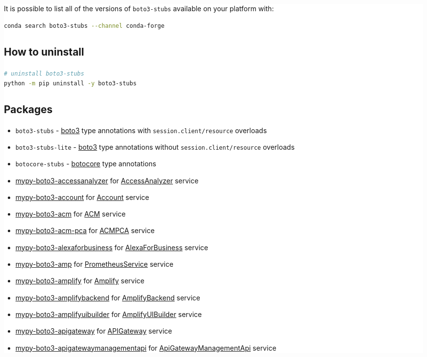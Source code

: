It is possible to list all of the versions of `boto3-stubs` available on your platform with:

```bash
conda search boto3-stubs --channel conda-forge
```

## How to uninstall

```bash
# uninstall boto3-stubs
python -m pip uninstall -y boto3-stubs
```

## Packages
- `boto3-stubs` - [boto3](https://boto3.amazonaws.com/v1/documentation/api/latest/index.html) type annotations with `session.client/resource` overloads
- `boto3-stubs-lite` - [boto3](https://boto3.amazonaws.com/v1/documentation/api/latest/index.html) type annotations without `session.client/resource` overloads
- `botocore-stubs` - [botocore](https://github.com/boto/botocore) type annotations

- [mypy-boto3-accessanalyzer](./mypy_boto3_accessanalyzer/README.md) for [AccessAnalyzer](https://boto3.amazonaws.com/v1/documentation/api/latest/reference/services/accessanalyzer.html#AccessAnalyzer) service

- [mypy-boto3-account](./mypy_boto3_account/README.md) for [Account](https://boto3.amazonaws.com/v1/documentation/api/latest/reference/services/account.html#Account) service

- [mypy-boto3-acm](./mypy_boto3_acm/README.md) for [ACM](https://boto3.amazonaws.com/v1/documentation/api/latest/reference/services/acm.html#ACM) service

- [mypy-boto3-acm-pca](./mypy_boto3_acm_pca/README.md) for [ACMPCA](https://boto3.amazonaws.com/v1/documentation/api/latest/reference/services/acm-pca.html#ACMPCA) service

- [mypy-boto3-alexaforbusiness](./mypy_boto3_alexaforbusiness/README.md) for [AlexaForBusiness](https://boto3.amazonaws.com/v1/documentation/api/latest/reference/services/alexaforbusiness.html#AlexaForBusiness) service

- [mypy-boto3-amp](./mypy_boto3_amp/README.md) for [PrometheusService](https://boto3.amazonaws.com/v1/documentation/api/latest/reference/services/amp.html#PrometheusService) service

- [mypy-boto3-amplify](./mypy_boto3_amplify/README.md) for [Amplify](https://boto3.amazonaws.com/v1/documentation/api/latest/reference/services/amplify.html#Amplify) service

- [mypy-boto3-amplifybackend](./mypy_boto3_amplifybackend/README.md) for [AmplifyBackend](https://boto3.amazonaws.com/v1/documentation/api/latest/reference/services/amplifybackend.html#AmplifyBackend) service

- [mypy-boto3-amplifyuibuilder](./mypy_boto3_amplifyuibuilder/README.md) for [AmplifyUIBuilder](https://boto3.amazonaws.com/v1/documentation/api/latest/reference/services/amplifyuibuilder.html#AmplifyUIBuilder) service

- [mypy-boto3-apigateway](./mypy_boto3_apigateway/README.md) for [APIGateway](https://boto3.amazonaws.com/v1/documentation/api/latest/reference/services/apigateway.html#APIGateway) service

- [mypy-boto3-apigatewaymanagementapi](./mypy_boto3_apigatewaymanagementapi/README.md) for [ApiGatewayManagementApi](https://boto3.amazonaws.com/v1/documentation/api/latest/reference/services/apigatewaymanagementapi.html#ApiGatewayManagementApi) service
